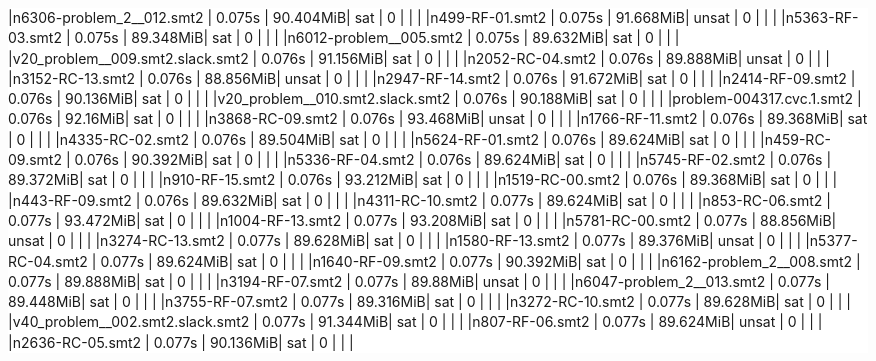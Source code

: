 |n6306-problem_2__012.smt2                                    |    0.075s | 90.404MiB| sat | 0 |  |  |
|n499-RF-01.smt2                                              |    0.075s | 91.668MiB| unsat | 0 |  |  |
|n5363-RF-03.smt2                                             |    0.075s | 89.348MiB| sat | 0 |  |  |
|n6012-problem__005.smt2                                      |    0.075s | 89.632MiB| sat | 0 |  |  |
|v20_problem__009.smt2.slack.smt2                             |    0.076s | 91.156MiB| sat | 0 |  |  |
|n2052-RC-04.smt2                                             |    0.076s | 89.888MiB| unsat | 0 |  |  |
|n3152-RC-13.smt2                                             |    0.076s | 88.856MiB| unsat | 0 |  |  |
|n2947-RF-14.smt2                                             |    0.076s | 91.672MiB| sat | 0 |  |  |
|n2414-RF-09.smt2                                             |    0.076s | 90.136MiB| sat | 0 |  |  |
|v20_problem__010.smt2.slack.smt2                             |    0.076s | 90.188MiB| sat | 0 |  |  |
|problem-004317.cvc.1.smt2                                    |    0.076s | 92.16MiB| sat | 0 |  |  |
|n3868-RC-09.smt2                                             |    0.076s | 93.468MiB| unsat | 0 |  |  |
|n1766-RF-11.smt2                                             |    0.076s | 89.368MiB| sat | 0 |  |  |
|n4335-RC-02.smt2                                             |    0.076s | 89.504MiB| sat | 0 |  |  |
|n5624-RF-01.smt2                                             |    0.076s | 89.624MiB| sat | 0 |  |  |
|n459-RC-09.smt2                                              |    0.076s | 90.392MiB| sat | 0 |  |  |
|n5336-RF-04.smt2                                             |    0.076s | 89.624MiB| sat | 0 |  |  |
|n5745-RF-02.smt2                                             |    0.076s | 89.372MiB| sat | 0 |  |  |
|n910-RF-15.smt2                                              |    0.076s | 93.212MiB| sat | 0 |  |  |
|n1519-RC-00.smt2                                             |    0.076s | 89.368MiB| sat | 0 |  |  |
|n443-RF-09.smt2                                              |    0.076s | 89.632MiB| sat | 0 |  |  |
|n4311-RC-10.smt2                                             |    0.077s | 89.624MiB| sat | 0 |  |  |
|n853-RC-06.smt2                                              |    0.077s | 93.472MiB| sat | 0 |  |  |
|n1004-RF-13.smt2                                             |    0.077s | 93.208MiB| sat | 0 |  |  |
|n5781-RC-00.smt2                                             |    0.077s | 88.856MiB| unsat | 0 |  |  |
|n3274-RC-13.smt2                                             |    0.077s | 89.628MiB| sat | 0 |  |  |
|n1580-RF-13.smt2                                             |    0.077s | 89.376MiB| unsat | 0 |  |  |
|n5377-RC-04.smt2                                             |    0.077s | 89.624MiB| sat | 0 |  |  |
|n1640-RF-09.smt2                                             |    0.077s | 90.392MiB| sat | 0 |  |  |
|n6162-problem_2__008.smt2                                    |    0.077s | 89.888MiB| sat | 0 |  |  |
|n3194-RF-07.smt2                                             |    0.077s | 89.88MiB| unsat | 0 |  |  |
|n6047-problem_2__013.smt2                                    |    0.077s | 89.448MiB| sat | 0 |  |  |
|n3755-RF-07.smt2                                             |    0.077s | 89.316MiB| sat | 0 |  |  |
|n3272-RC-10.smt2                                             |    0.077s | 89.628MiB| sat | 0 |  |  |
|v40_problem__002.smt2.slack.smt2                             |    0.077s | 91.344MiB| sat | 0 |  |  |
|n807-RF-06.smt2                                              |    0.077s | 89.624MiB| unsat | 0 |  |  |
|n2636-RC-05.smt2                                             |    0.077s | 90.136MiB| sat | 0 |  |  |